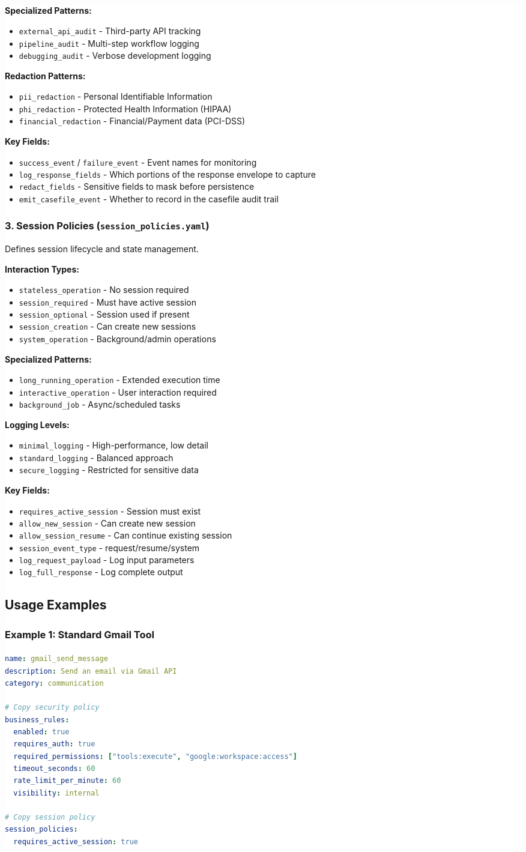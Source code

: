 **Specialized Patterns:**
- `external_api_audit` - Third-party API tracking
- `pipeline_audit` - Multi-step workflow logging
- `debugging_audit` - Verbose development logging

**Redaction Patterns:**
- `pii_redaction` - Personal Identifiable Information
- `phi_redaction` - Protected Health Information (HIPAA)
- `financial_redaction` - Financial/Payment data (PCI-DSS)

**Key Fields:**
- `success_event` / `failure_event` - Event names for monitoring
- `log_response_fields` - Which portions of the response envelope to capture
- `redact_fields` - Sensitive fields to mask before persistence
- `emit_casefile_event` - Whether to record in the casefile audit trail

### 3. Session Policies (`session_policies.yaml`)

Defines session lifecycle and state management.

**Interaction Types:**
- `stateless_operation` - No session required
- `session_required` - Must have active session
- `session_optional` - Session used if present
- `session_creation` - Can create new sessions
- `system_operation` - Background/admin operations

**Specialized Patterns:**
- `long_running_operation` - Extended execution time
- `interactive_operation` - User interaction required
- `background_job` - Async/scheduled tasks

**Logging Levels:**
- `minimal_logging` - High-performance, low detail
- `standard_logging` - Balanced approach
- `secure_logging` - Restricted for sensitive data

**Key Fields:**
- `requires_active_session` - Session must exist
- `allow_new_session` - Can create new session
- `allow_session_resume` - Can continue existing session
- `session_event_type` - request/resume/system
- `log_request_payload` - Log input parameters
- `log_full_response` - Log complete output

## Usage Examples

### Example 1: Standard Gmail Tool

```yaml
name: gmail_send_message
description: Send an email via Gmail API
category: communication

# Copy security policy
business_rules:
  enabled: true
  requires_auth: true
  required_permissions: ["tools:execute", "google:workspace:access"]
  timeout_seconds: 60
  rate_limit_per_minute: 60
  visibility: internal

# Copy session policy
session_policies:
  requires_active_session: true
```